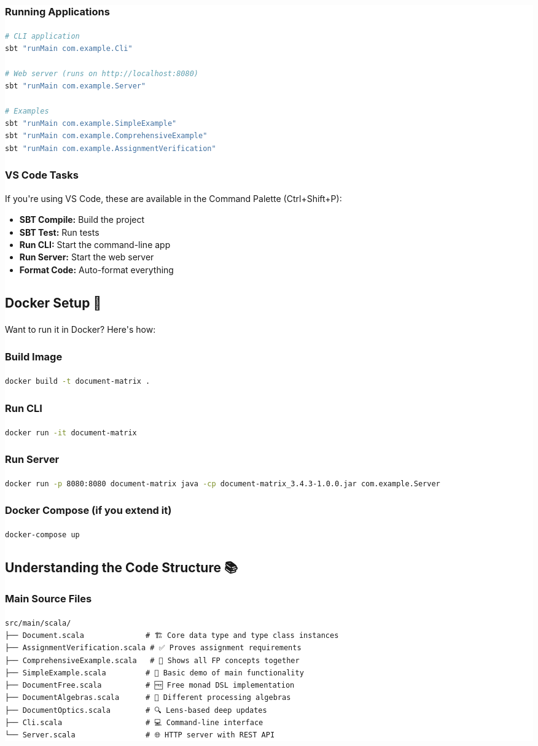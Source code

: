 ### Running Applications
```bash
# CLI application
sbt "runMain com.example.Cli"

# Web server (runs on http://localhost:8080)
sbt "runMain com.example.Server"

# Examples
sbt "runMain com.example.SimpleExample"
sbt "runMain com.example.ComprehensiveExample"
sbt "runMain com.example.AssignmentVerification"
```

### VS Code Tasks
If you're using VS Code, these are available in the Command Palette (Ctrl+Shift+P):
- **SBT Compile:** Build the project
- **SBT Test:** Run tests
- **Run CLI:** Start the command-line app
- **Run Server:** Start the web server
- **Format Code:** Auto-format everything

## Docker Setup 🐳

Want to run it in Docker? Here's how:

### Build Image
```bash
docker build -t document-matrix .
```

### Run CLI
```bash
docker run -it document-matrix
```

### Run Server
```bash
docker run -p 8080:8080 document-matrix java -cp document-matrix_3.4.3-1.0.0.jar com.example.Server
```

### Docker Compose (if you extend it)
```bash
docker-compose up
```

## Understanding the Code Structure 📚

### Main Source Files
```
src/main/scala/
├── Document.scala              # 🏗️ Core data type and type class instances
├── AssignmentVerification.scala # ✅ Proves assignment requirements
├── ComprehensiveExample.scala   # 🌟 Shows all FP concepts together
├── SimpleExample.scala         # 🎯 Basic demo of main functionality
├── DocumentFree.scala          # 🆓 Free monad DSL implementation
├── DocumentAlgebras.scala      # 🎨 Different processing algebras  
├── DocumentOptics.scala        # 🔍 Lens-based deep updates
├── Cli.scala                   # 💻 Command-line interface
└── Server.scala                # 🌐 HTTP server with REST API
```
